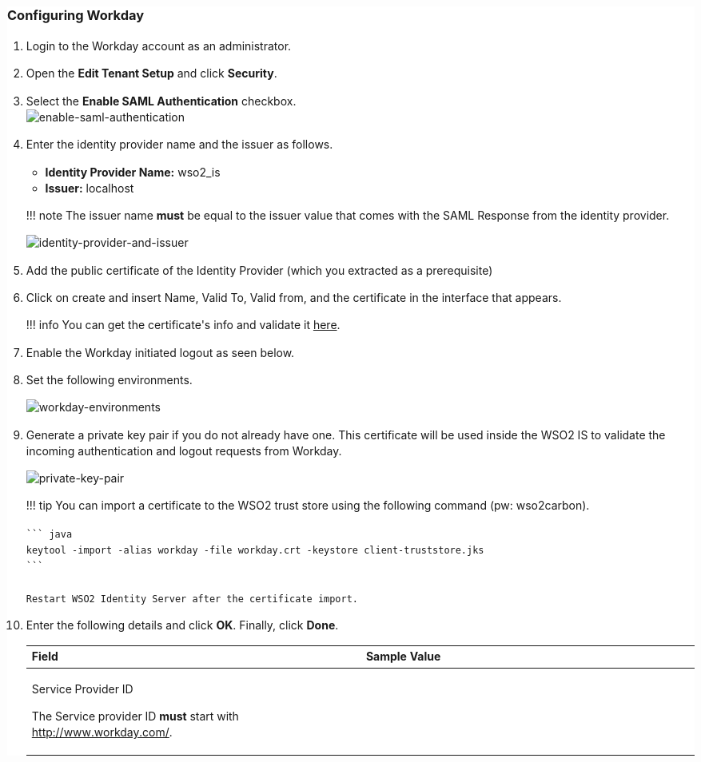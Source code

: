 ### Configuring Workday

1.  Login to the Workday account as an administrator.
2.  Open the **Edit Tenant Setup** and click **Security**.
3.  Select the **Enable SAML Authentication** checkbox.  
    ![enable-saml-authentication](../assets/img/tutorials/enable-saml-authentication.png)
4.  Enter the identity provider name and the issuer as follows.  
    -   **Identity Provider Name:** wso2\_is
    -   **Issuer:** localhost

    !!! note
    	The issuer name **must** be equal to the issuer value that
        comes with the SAML Response from the identity provider.

    ![identity-provider-and-issuer](../assets/img/tutorials/identity-provider-and-issuer.png)

5.  Add the public certificate of the Identity Provider (which you
    extracted as a prerequisite)

6.  Click on create and insert Name, Valid To, Valid from, and the
    certificate in the interface that appears.  
    
    !!! info
		You can get the certificate's info and validate it
		[here](https://www.sslshopper.com/certificate-decoder.html).

7.  Enable the Workday initiated logout as seen below.

8.  Set the following environments.

    ![workday-environments](../assets/img/tutorials/workday-environments.png)
    
9.  Generate a private key pair if you do not already have one. This
    certificate will be used inside the WSO2 IS to validate the incoming
    authentication and logout requests from Workday.

    ![private-key-pair](../assets/img/tutorials/private-key-pair.png)

    !!! tip
        You can import a certificate to the WSO2 trust store using
        the following command (pw: wso2carbon).
    
        ``` java
        keytool -import -alias workday -file workday.crt -keystore client-truststore.jks
    	```

    	Restart WSO2 Identity Server after the certificate import.


10. Enter the following details and click **OK**. Finally, click
    **Done**.
    <table>
    <colgroup>
    <col style="width: 50%" />
    <col style="width: 50%" />
    </colgroup>
    <thead>
    <tr class="header">
    <th>Field</th>
    <th>Sample Value</th>
    </tr>
    </thead>
    <tbody>
    <tr class="odd">
    <td><p>Service Provider ID</p>
    <div class="admonition note">
    <p>The Service provider ID <strong>must</strong> start with <a href="http://www.workday.com/">http://www.workday.com/</a>.</p></div>